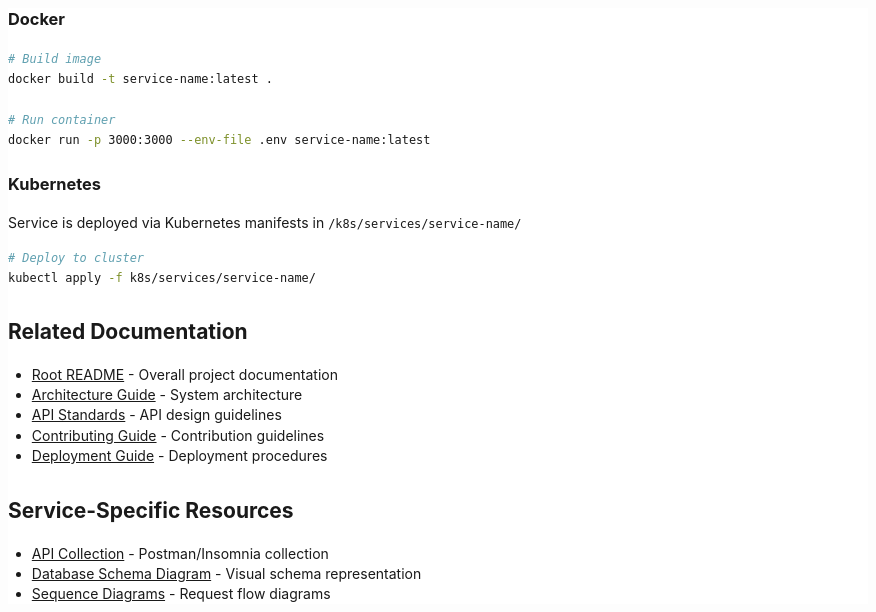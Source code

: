 ### Docker

```bash
# Build image
docker build -t service-name:latest .

# Run container
docker run -p 3000:3000 --env-file .env service-name:latest
```

### Kubernetes

Service is deployed via Kubernetes manifests in `/k8s/services/service-name/`

```bash
# Deploy to cluster
kubectl apply -f k8s/services/service-name/
```

## Related Documentation

- [Root README](../../README.md) - Overall project documentation
- [Architecture Guide](../../docs/architecture.md) - System architecture
- [API Standards](../../docs/api-standards.md) - API design guidelines
- [Contributing Guide](../../CONTRIBUTING.md) - Contribution guidelines
- [Deployment Guide](../../docs/deployment.md) - Deployment procedures

## Service-Specific Resources

- [API Collection](./docs/postman-collection.json) - Postman/Insomnia collection
- [Database Schema Diagram](./docs/schema.png) - Visual schema representation
- [Sequence Diagrams](./docs/sequences/) - Request flow diagrams
